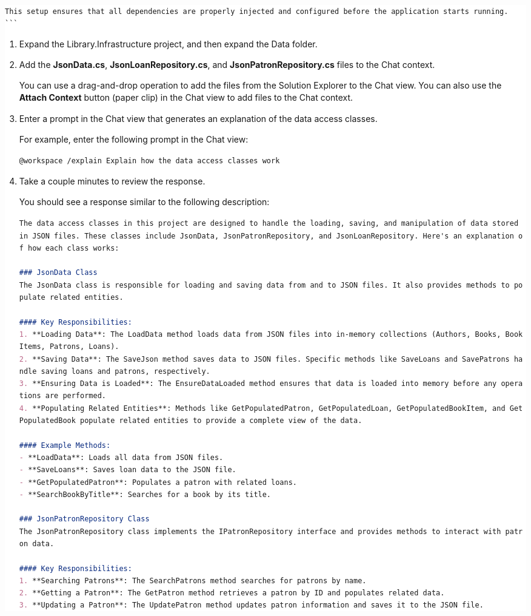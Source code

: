     This setup ensures that all dependencies are properly injected and configured before the application starts running.
    ```

1. Expand the Library.Infrastructure project, and then expand the Data folder.

1. Add the **JsonData.cs**, **JsonLoanRepository.cs**, and **JsonPatronRepository.cs** files to the Chat context.

    You can use a drag-and-drop operation to add the files from the Solution Explorer to the Chat view. You can also use the **Attach Context** button (paper clip) in the Chat view to add files to the Chat context.

1. Enter a prompt in the Chat view that generates an explanation of the data access classes.

    For example, enter the following prompt in the Chat view:

    ```plaintext
    @workspace /explain Explain how the data access classes work
    ```

1. Take a couple minutes to review the response.

    You should see a response similar to the following description:

    ```markdown
    The data access classes in this project are designed to handle the loading, saving, and manipulation of data stored in JSON files. These classes include JsonData, JsonPatronRepository, and JsonLoanRepository. Here's an explanation of how each class works:
    
    ### JsonData Class
    The JsonData class is responsible for loading and saving data from and to JSON files. It also provides methods to populate related entities.
    
    #### Key Responsibilities:
    1. **Loading Data**: The LoadData method loads data from JSON files into in-memory collections (Authors, Books, BookItems, Patrons, Loans).
    2. **Saving Data**: The SaveJson method saves data to JSON files. Specific methods like SaveLoans and SavePatrons handle saving loans and patrons, respectively.
    3. **Ensuring Data is Loaded**: The EnsureDataLoaded method ensures that data is loaded into memory before any operations are performed.
    4. **Populating Related Entities**: Methods like GetPopulatedPatron, GetPopulatedLoan, GetPopulatedBookItem, and GetPopulatedBook populate related entities to provide a complete view of the data.
    
    #### Example Methods:
    - **LoadData**: Loads all data from JSON files.
    - **SaveLoans**: Saves loan data to the JSON file.
    - **GetPopulatedPatron**: Populates a patron with related loans.
    - **SearchBookByTitle**: Searches for a book by its title.
    
    ### JsonPatronRepository Class
    The JsonPatronRepository class implements the IPatronRepository interface and provides methods to interact with patron data.

    #### Key Responsibilities:
    1. **Searching Patrons**: The SearchPatrons method searches for patrons by name. 
    2. **Getting a Patron**: The GetPatron method retrieves a patron by ID and populates related data.
    3. **Updating a Patron**: The UpdatePatron method updates patron information and saves it to the JSON file.
    